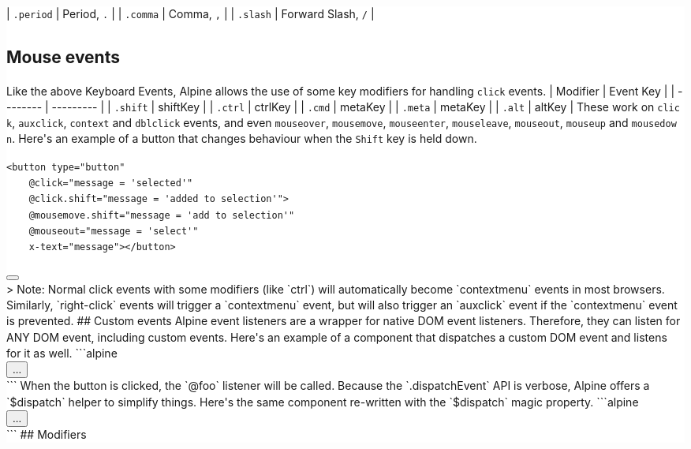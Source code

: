 | `.period`                      | Period, `.`                        |
| `.comma`                       | Comma, `,`                         |
| `.slash`                       | Forward Slash, `/`                 |
## Mouse events
Like the above Keyboard Events, Alpine allows the use of some key modifiers for handling `click` events.
| Modifier | Event Key |
| -------- | --------- |
| `.shift` | shiftKey  |
| `.ctrl`  | ctrlKey   |
| `.cmd`   | metaKey   |
| `.meta`  | metaKey   |
| `.alt`   | altKey    |
These work on `click`, `auxclick`, `context` and `dblclick` events, and even `mouseover`, `mousemove`, `mouseenter`, `mouseleave`, `mouseout`, `mouseup` and `mousedown`.
Here's an example of a button that changes behaviour when the `Shift` key is held down.
```alpine
<button type="button"
    @click="message = 'selected'"
    @click.shift="message = 'added to selection'">
    @mousemove.shift="message = 'add to selection'"
    @mouseout="message = 'select'"
    x-text="message"></button>
```
<div class="demo">
    <div x-data="{ message: '' }">
        <button type="button"
            @click="message = 'selected'"
            @click.shift="message = 'added to selection'"
            @mousemove.shift="message = 'add to selection'"
            @mouseout="message = 'select'"
            x-text="message"></button>
    </div>
</div>
> Note: Normal click events with some modifiers (like `ctrl`) will automatically become `contextmenu` events in most browsers. Similarly, `right-click` events will trigger a `contextmenu` event, but will also trigger an `auxclick` event if the `contextmenu` event is prevented.
## Custom events
Alpine event listeners are a wrapper for native DOM event listeners. Therefore, they can listen for ANY DOM event, including custom events.
Here's an example of a component that dispatches a custom DOM event and listens for it as well.
```alpine
<div x-data @foo="alert('Button Was Clicked!')">
    <button @click="$event.target.dispatchEvent(new CustomEvent('foo', { bubbles: true }))">...</button>
</div>
```
When the button is clicked, the `@foo` listener will be called.
Because the `.dispatchEvent` API is verbose, Alpine offers a `$dispatch` helper to simplify things.
Here's the same component re-written with the `$dispatch` magic property.
```alpine
<div x-data @foo="alert('Button Was Clicked!')">
    <button @click="$dispatch('foo')">...</button>
</div>
```
## Modifiers
